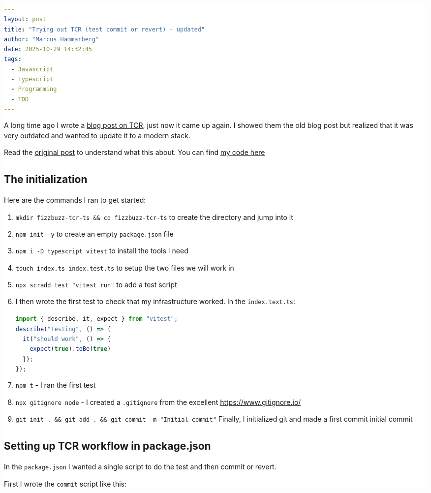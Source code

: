 ```yaml
---
layout: post
title: "Trying out TCR (test commit or revert) - updated"
author: "Marcus Hammarberg"
date: 2025-10-29 14:32:45
tags:
  - Javascript
  - Typescript
  - Programming
  - TDD
---
```


A long time ago I wrote a [blog post on TCR](https://www.marcusoft.net/2019/01/trying-out-test-commit-or-revert.html), just now it came up again. I showed them the old blog post but realized that it was very outdated and wanted to update it to a modern stack.

Read the [original post](https://www.marcusoft.net/2019/01/trying-out-test-commit-or-revert.html) to understand what this about. You can find [my code here](https://github.com/marcusoftnet/fizzbuzz-tcr-ts)


## The initialization

Here are the commands I ran to get started:

1. `mkdir fizzbuzz-tcr-ts && cd fizzbuzz-tcr-ts` to create the directory and jump into it
1. `npm init -y` to create an empty `package.json` file
1. `npm i -D typescript vitest` to install the tools I need
1. `touch index.ts index.test.ts` to setup the two files we will work in
1. `npx scradd test "vitest run"` to add a test script
1. I then wrote the first test to check that my infrastructure worked. In the `index.text.ts`:

    ```typescript
    import { describe, it, expect } from "vitest";
    describe("Testing", () => {
      it("should work", () => {
        expect(true).toBe(true)
      });
    });
    ```

1. `npm t` - I ran the first test
1. `npx gitignore node` - I created a `.gitignore` from the excellent <https://www.gitignore.io/>
1. `git init . && git add . && git commit -m "Initial commit"` Finally, I initialized git and made a first commit initial commit

## Setting up TCR workflow in package.json

In the `package.json` I wanted a single script to do the test and then commit or revert.

First I wrote the `commit` script like this:
